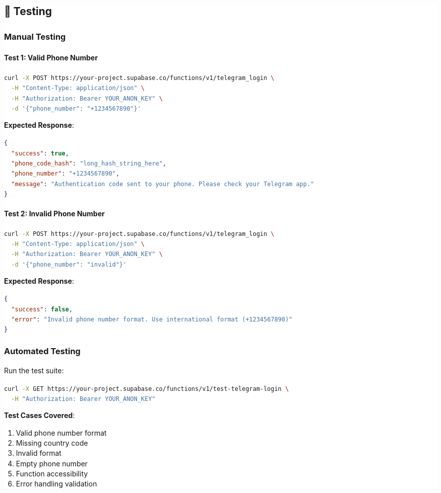 
## 🧪 Testing

### Manual Testing

#### Test 1: Valid Phone Number
```bash
curl -X POST https://your-project.supabase.co/functions/v1/telegram_login \
  -H "Content-Type: application/json" \
  -H "Authorization: Bearer YOUR_ANON_KEY" \
  -d '{"phone_number": "+1234567890"}'
```

**Expected Response**:
```json
{
  "success": true,
  "phone_code_hash": "long_hash_string_here",
  "phone_number": "+1234567890",
  "message": "Authentication code sent to your phone. Please check your Telegram app."
}
```

#### Test 2: Invalid Phone Number
```bash
curl -X POST https://your-project.supabase.co/functions/v1/telegram_login \
  -H "Content-Type: application/json" \
  -H "Authorization: Bearer YOUR_ANON_KEY" \
  -d '{"phone_number": "invalid"}'
```

**Expected Response**:
```json
{
  "success": false,
  "error": "Invalid phone number format. Use international format (+1234567890)"
}
```

### Automated Testing

Run the test suite:
```bash
curl -X GET https://your-project.supabase.co/functions/v1/test-telegram-login \
  -H "Authorization: Bearer YOUR_ANON_KEY"
```

**Test Cases Covered**:
1. Valid phone number format
2. Missing country code
3. Invalid format
4. Empty phone number
5. Function accessibility
6. Error handling validation
